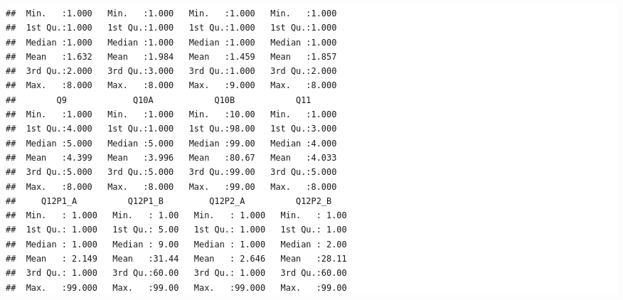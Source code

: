     ##  Min.   :1.000   Min.   :1.000   Min.   :1.000   Min.   :1.000  
    ##  1st Qu.:1.000   1st Qu.:1.000   1st Qu.:1.000   1st Qu.:1.000  
    ##  Median :1.000   Median :1.000   Median :1.000   Median :1.000  
    ##  Mean   :1.632   Mean   :1.984   Mean   :1.459   Mean   :1.857  
    ##  3rd Qu.:2.000   3rd Qu.:3.000   3rd Qu.:1.000   3rd Qu.:2.000  
    ##  Max.   :8.000   Max.   :8.000   Max.   :9.000   Max.   :8.000  
    ##        Q9             Q10A            Q10B            Q11       
    ##  Min.   :1.000   Min.   :1.000   Min.   :10.00   Min.   :1.000  
    ##  1st Qu.:4.000   1st Qu.:1.000   1st Qu.:98.00   1st Qu.:3.000  
    ##  Median :5.000   Median :5.000   Median :99.00   Median :4.000  
    ##  Mean   :4.399   Mean   :3.996   Mean   :80.67   Mean   :4.033  
    ##  3rd Qu.:5.000   3rd Qu.:5.000   3rd Qu.:99.00   3rd Qu.:5.000  
    ##  Max.   :8.000   Max.   :8.000   Max.   :99.00   Max.   :8.000  
    ##     Q12P1_A          Q12P1_B         Q12P2_A          Q12P2_B     
    ##  Min.   : 1.000   Min.   : 1.00   Min.   : 1.000   Min.   : 1.00  
    ##  1st Qu.: 1.000   1st Qu.: 5.00   1st Qu.: 1.000   1st Qu.: 1.00  
    ##  Median : 1.000   Median : 9.00   Median : 1.000   Median : 2.00  
    ##  Mean   : 2.149   Mean   :31.44   Mean   : 2.646   Mean   :28.11  
    ##  3rd Qu.: 1.000   3rd Qu.:60.00   3rd Qu.: 1.000   3rd Qu.:60.00  
    ##  Max.   :99.000   Max.   :99.00   Max.   :99.000   Max.   :99.00  
